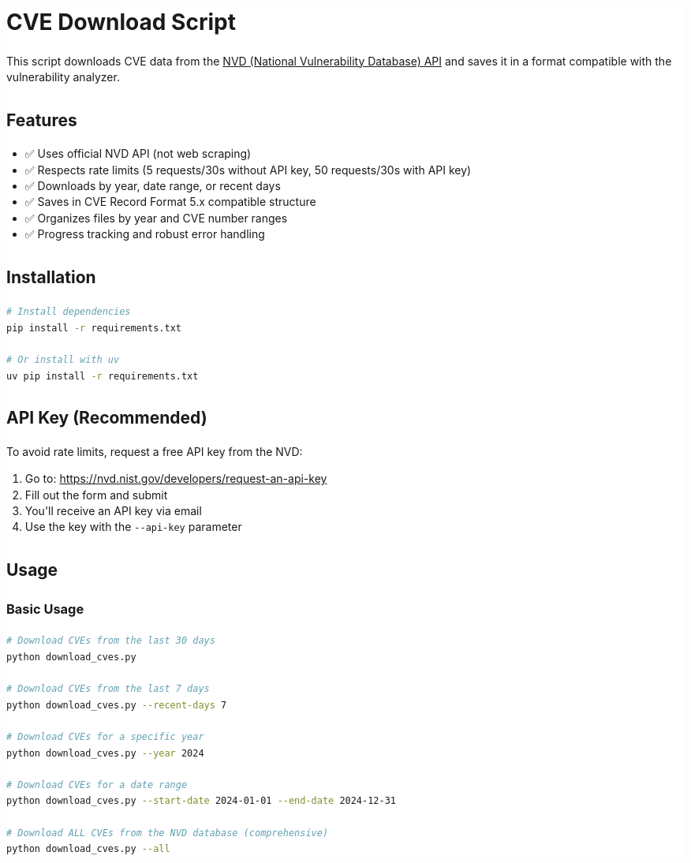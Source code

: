 # CVE Download Script

This script downloads CVE data from the [NVD (National Vulnerability Database) API](https://nvd.nist.gov/developers) and saves it in a format compatible with the vulnerability analyzer.

## Features

- ✅ Uses official NVD API (not web scraping)
- ✅ Respects rate limits (5 requests/30s without API key, 50 requests/30s with API key)
- ✅ Downloads by year, date range, or recent days
- ✅ Saves in CVE Record Format 5.x compatible structure
- ✅ Organizes files by year and CVE number ranges
- ✅ Progress tracking and robust error handling

## Installation

```bash
# Install dependencies
pip install -r requirements.txt

# Or install with uv
uv pip install -r requirements.txt
```

## API Key (Recommended)

To avoid rate limits, request a free API key from the NVD:

1. Go to: https://nvd.nist.gov/developers/request-an-api-key
2. Fill out the form and submit
3. You'll receive an API key via email
4. Use the key with the `--api-key` parameter

## Usage

### Basic Usage

```bash
# Download CVEs from the last 30 days
python download_cves.py

# Download CVEs from the last 7 days
python download_cves.py --recent-days 7

# Download CVEs for a specific year
python download_cves.py --year 2024

# Download CVEs for a date range
python download_cves.py --start-date 2024-01-01 --end-date 2024-12-31

# Download ALL CVEs from the NVD database (comprehensive)
python download_cves.py --all
```
